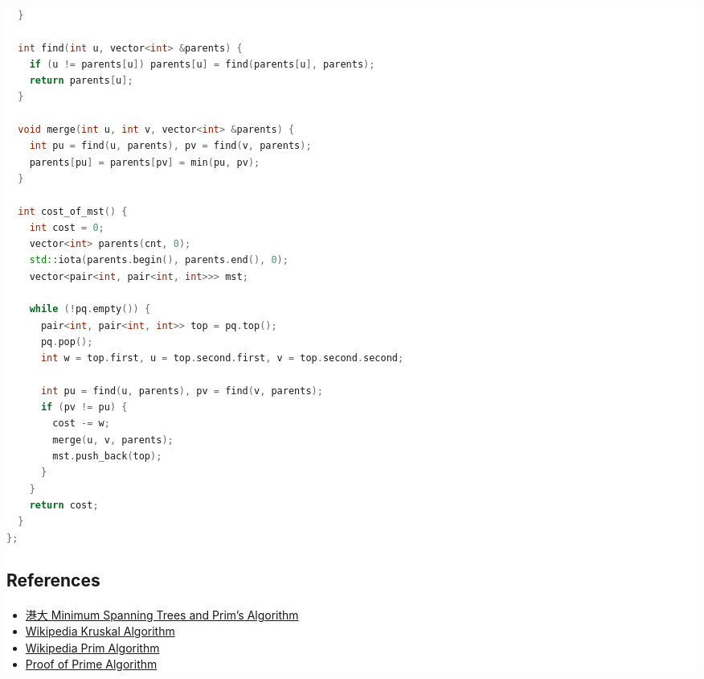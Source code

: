 ```c++
  }

  int find(int u, vector<int> &parents) {
    if (u != parents[u]) parents[u] = find(parents[u], parents);
    return parents[u];
  }

  void merge(int u, int v, vector<int> &parents) {
    int pu = find(u, parents), pv = find(v, parents);
    parents[pu] = parents[pv] = min(pu, pv);
  }

  int cost_of_mst() {
    int cost = 0;
    vector<int> parents(cnt, 0);
    std::iota(parents.begin(), parents.end(), 0);
    vector<pair<int, pair<int, int>>> mst;

    while (!pq.empty()) {
      pair<int, pair<int, int>> top = pq.top();
      pq.pop();
      int w = top.first, u = top.second.first, v = top.second.second;

      int pu = find(u, parents), pv = find(v, parents);
      if (pv != pu) {
        cost -= w;
        merge(u, v, parents);
        mst.push_back(top);
      }
    }
    return cost;
  }
};
```

## References 
- [港大 Minimum Spanning Trees and Prim’s Algorithm](https://home.cse.ust.hk/~dekai/271/notes/L07/L07.pdf)
- [Wikipedia Kruskal Algorithm](https://en.wikipedia.org/wiki/Kruskal%27s_algorithm)
- [Wikipedia Prim Algorithm](https://en.wikipedia.org/wiki/Prim%27s_algorithm)
- [Proof of Prime Algorithm](https://www.uncg.edu/cmp/faculty/srtate/330.f16/primsproof.pdf)